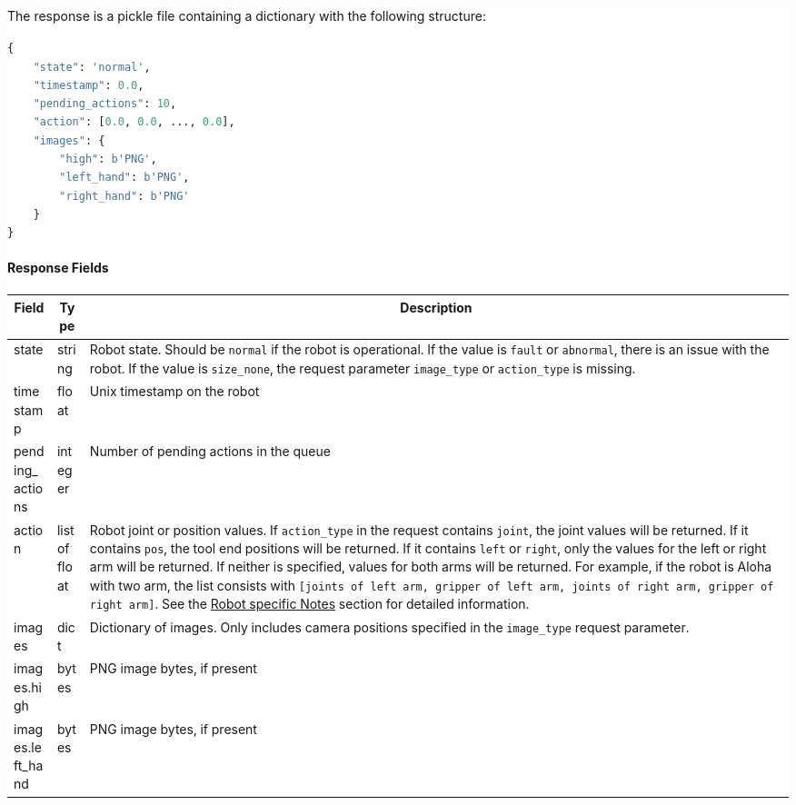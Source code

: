 The response is a pickle file containing a dictionary with the following structure:

```python
{
    "state": 'normal',
    "timestamp": 0.0,
    "pending_actions": 10,
    "action": [0.0, 0.0, ..., 0.0],
    "images": {
        "high": b'PNG',
        "left_hand": b'PNG',
        "right_hand": b'PNG'
    }
}
```

#### Response Fields

| Field             | Type          | Description                                                                                                                                                                                                                                                                                                                                                                                                                                                                                                                                                                                               |
|-------------------|---------------|-----------------------------------------------------------------------------------------------------------------------------------------------------------------------------------------------------------------------------------------------------------------------------------------------------------------------------------------------------------------------------------------------------------------------------------------------------------------------------------------------------------------------------------------------------------------------------------------------------------|
| state             | string        | Robot state. Should be `normal` if the robot is operational. If the value is `fault` or `abnormal`, there is an issue with the robot. If the value is `size_none`, the request parameter `image_type` or `action_type` is missing.                                                                                                                                                                                                                                                                                                                                                                        |
| timestamp         | float         | Unix timestamp on the robot                                                                                                                                                                                                                                                                                                                                                                                                                                                                                                                                                                               |
| pending_actions   | integer       | Number of pending actions in the queue                                                                                                                                                                                                                                                                                                                                                                                                                                                                                                                                                                    |
| action            | list of float | Robot joint or position values. If `action_type` in the request contains `joint`, the joint values will be returned. If it contains `pos`, the tool end positions will be returned. If it contains `left` or `right`, only the values for the left or right arm will be returned. If neither is specified, values for both arms will be returned. For example, if the robot is Aloha with two arm, the list consists with `[joints of left arm, gripper of left arm, joints of right arm, gripper of right arm]`. See the [Robot specific Notes](#robot-specific-notes) section for detailed information. |
| images            | dict          | Dictionary of images. Only includes camera positions specified in the `image_type` request parameter.                                                                                                                                                                                                                                                                                                                                                                                                                                                                                                     |
| images.high       | bytes         | PNG image bytes, if present                                                                                                                                                                                                                                                                                                                                                                                                                                                                                                                                                                               |
| images.left_hand  | bytes         | PNG image bytes, if present                                                                                                                                                                                                                                                                                                                                                                                                                                                                                                                                                                               |